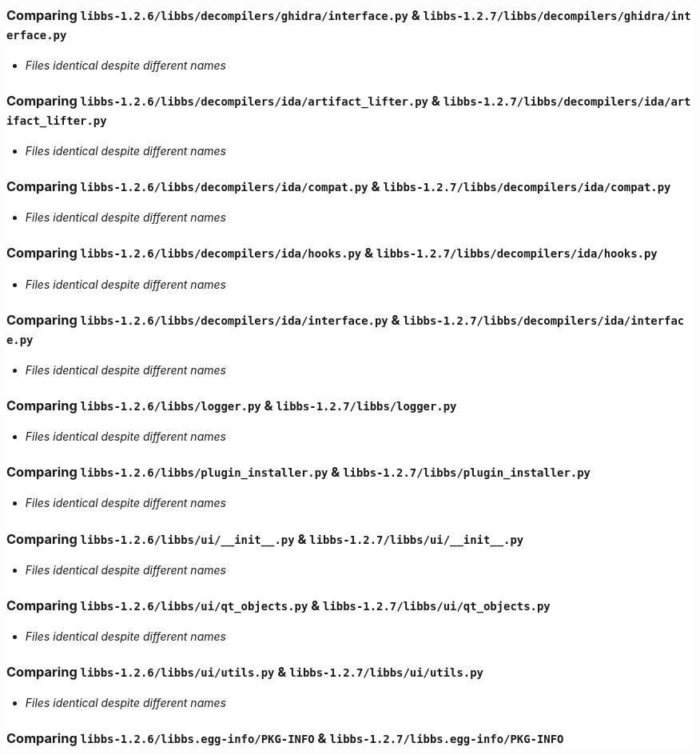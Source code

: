 
### Comparing `libbs-1.2.6/libbs/decompilers/ghidra/interface.py` & `libbs-1.2.7/libbs/decompilers/ghidra/interface.py`

 * *Files identical despite different names*

### Comparing `libbs-1.2.6/libbs/decompilers/ida/artifact_lifter.py` & `libbs-1.2.7/libbs/decompilers/ida/artifact_lifter.py`

 * *Files identical despite different names*

### Comparing `libbs-1.2.6/libbs/decompilers/ida/compat.py` & `libbs-1.2.7/libbs/decompilers/ida/compat.py`

 * *Files identical despite different names*

### Comparing `libbs-1.2.6/libbs/decompilers/ida/hooks.py` & `libbs-1.2.7/libbs/decompilers/ida/hooks.py`

 * *Files identical despite different names*

### Comparing `libbs-1.2.6/libbs/decompilers/ida/interface.py` & `libbs-1.2.7/libbs/decompilers/ida/interface.py`

 * *Files identical despite different names*

### Comparing `libbs-1.2.6/libbs/logger.py` & `libbs-1.2.7/libbs/logger.py`

 * *Files identical despite different names*

### Comparing `libbs-1.2.6/libbs/plugin_installer.py` & `libbs-1.2.7/libbs/plugin_installer.py`

 * *Files identical despite different names*

### Comparing `libbs-1.2.6/libbs/ui/__init__.py` & `libbs-1.2.7/libbs/ui/__init__.py`

 * *Files identical despite different names*

### Comparing `libbs-1.2.6/libbs/ui/qt_objects.py` & `libbs-1.2.7/libbs/ui/qt_objects.py`

 * *Files identical despite different names*

### Comparing `libbs-1.2.6/libbs/ui/utils.py` & `libbs-1.2.7/libbs/ui/utils.py`

 * *Files identical despite different names*

### Comparing `libbs-1.2.6/libbs.egg-info/PKG-INFO` & `libbs-1.2.7/libbs.egg-info/PKG-INFO`
